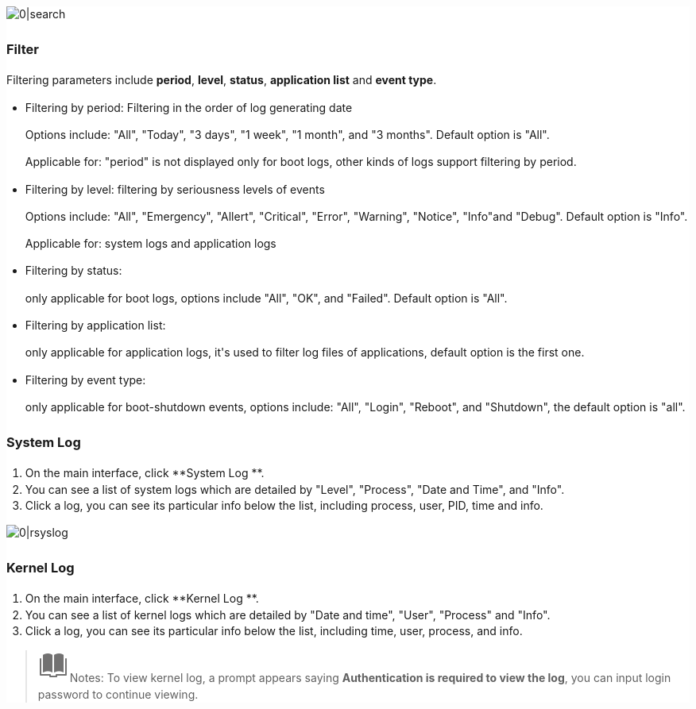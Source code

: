 ![0|search](jpg/search.png)

### Filter

 Filtering parameters include **period**, **level**, **status**, **application list** and **event type**.

  - Filtering by period: Filtering in the order of log generating date

    Options include: "All", "Today", "3 days", "1 week", "1 month", and "3 months". Default option is "All".

    Applicable for: "period" is not displayed only for boot logs, other kinds of logs support filtering by period.

  - Filtering by level: filtering by seriousness levels of events

    Options include: "All", "Emergency", "Allert", "Critical", "Error", "Warning", "Notice", "Info"and "Debug". Default option is "Info".

    Applicable for: system logs and application logs

  - Filtering by status: 

    only applicable for boot logs, options include "All", "OK", and "Failed". Default option is "All".

  - Filtering by application list: 

    only applicable for application logs, it's used to filter log files of applications, default option is the first one. 

  - Filtering by event type: 

    only applicable for boot-shutdown events, options include:  "All", "Login", "Reboot", and "Shutdown", the default option is "all".  

    


### System Log

1. On the main interface, click **System Log **. 
2. You can see a list of system logs which are detailed by "Level", "Process", "Date and Time", and "Info".
3. Click a log, you can see its particular info below the list, including process, user, PID, time and info.

![0|rsyslog](jpg/rsyslog.png)

### Kernel Log

1. On the main interface, click  **Kernel Log **.
2. You can see a list of kernel logs which are detailed by "Date and time", "User", "Process" and "Info".
3. Click a log, you can see its particular info below the list, including time, user, process, and info.
> ![notes](icon/notes.svg)Notes: To view kernel log, a prompt appears saying **Authentication is required to view the log**, you can input login password to continue viewing.
